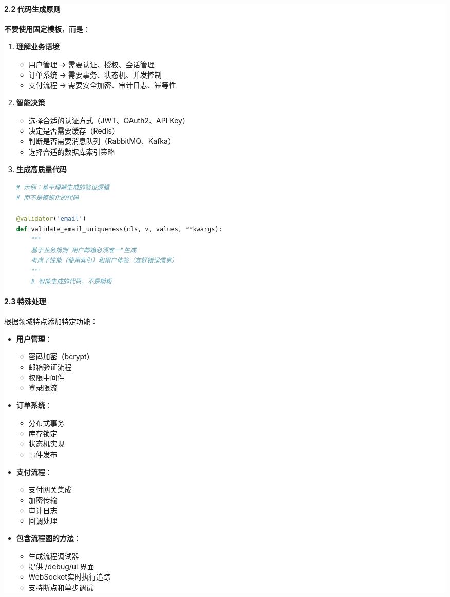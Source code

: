 #### 2.2 代码生成原则

**不要使用固定模板**，而是：

1. **理解业务语境**
   - 用户管理 → 需要认证、授权、会话管理
   - 订单系统 → 需要事务、状态机、并发控制
   - 支付流程 → 需要安全加密、审计日志、幂等性

2. **智能决策**
   - 选择合适的认证方式（JWT、OAuth2、API Key）
   - 决定是否需要缓存（Redis）
   - 判断是否需要消息队列（RabbitMQ、Kafka）
   - 选择合适的数据库索引策略

3. **生成高质量代码**
   ```python
   # 示例：基于理解生成的验证逻辑
   # 而不是模板化的代码
   
   @validator('email')
   def validate_email_uniqueness(cls, v, values, **kwargs):
       """
       基于业务规则"用户邮箱必须唯一"生成
       考虑了性能（使用索引）和用户体验（友好错误信息）
       """
       # 智能生成的代码，不是模板
   ```

#### 2.3 特殊处理

根据领域特点添加特定功能：

- **用户管理**：
  - 密码加密（bcrypt）
  - 邮箱验证流程
  - 权限中间件
  - 登录限流

- **订单系统**：
  - 分布式事务
  - 库存锁定
  - 状态机实现
  - 事件发布

- **支付流程**：
  - 支付网关集成
  - 加密传输
  - 审计日志
  - 回调处理

- **包含流程图的方法**：
  - 生成流程调试器
  - 提供 /debug/ui 界面
  - WebSocket实时执行追踪
  - 支持断点和单步调试
